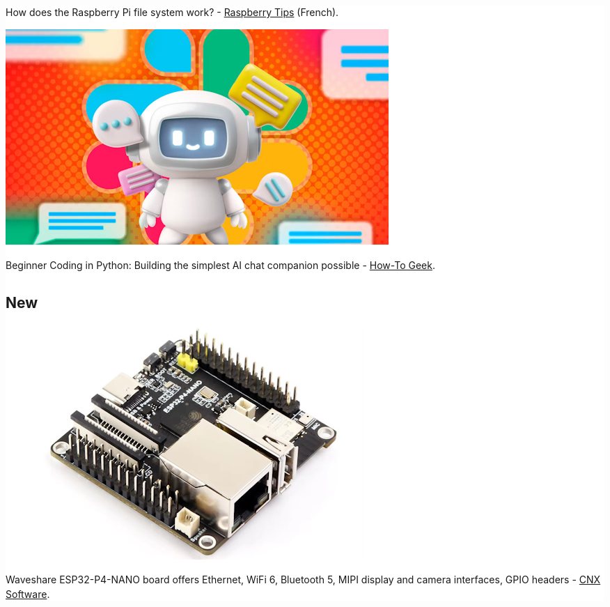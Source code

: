 How does the Raspberry Pi file system work? - [Raspberry Tips](https://raspberrytips.fr/systeme-fichiers-raspberry-pi/) (French).

[![Beginner Coding in Python](../assets/20241118/20241118ai2.jpg)](https://www.howtogeek.com/beginner-coding-in-python-build-a-simple-ai-chat-companion/)

Beginner Coding in Python: Building the simplest AI chat companion possible - [How-To Geek](https://www.howtogeek.com/beginner-coding-in-python-build-a-simple-ai-chat-companion/).

## New

[![Waveshare ESP32-P4-NANO](../assets/20241118/20241118p2.jpg)](https://www.cnx-software.com/2024/11/06/waveshare-esp32-p4-nano-board-offers-ethernet-wifi-6-bluetooth-5-mipi-display-and-camera-interfaces-gpio-headers/)

Waveshare ESP32-P4-NANO board offers Ethernet, WiFi 6, Bluetooth 5, MIPI display and camera interfaces, GPIO headers - [CNX Software](https://www.cnx-software.com/2024/11/06/waveshare-esp32-p4-nano-board-offers-ethernet-wifi-6-bluetooth-5-mipi-display-and-camera-interfaces-gpio-headers/).
